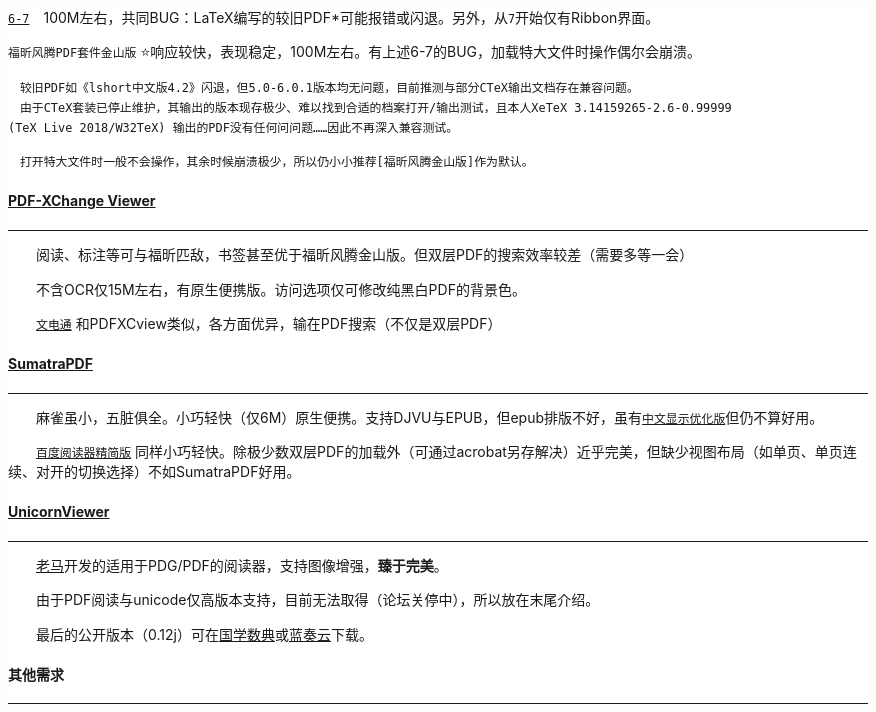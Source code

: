 [`6-7`](https://www.xiazaiba.com/dl/27103.html)　100M左右，共同BUG：LaTeX编写的较旧PDF*可能报错或闪退。另外，从`7`开始仅有Ribbon界面。

`福昕风腾PDF套件金山版` ⭐响应较快，表现稳定，100M左右。有上述6-7的BUG，加载特大文件时操作偶尔会崩溃。

```
　较旧PDF如《lshort中文版4.2》闪退，但5.0-6.0.1版本均无问题，目前推测与部分CTeX输出文档存在兼容问题。
　由于CTeX套装已停止维护，其输出的版本现存极少、难以找到合适的档案打开/输出测试，且本人XeTeX 3.14159265-2.6-0.99999
(TeX Live 2018/W32TeX) 输出的PDF没有任何问问题……因此不再深入兼容测试。
```

```
　打开特大文件时一般不会操作，其余时候崩溃极少，所以仍小小推荐[福昕风腾金山版]作为默认。
```



#### [PDF-XChange Viewer](https://www.tracker-software.com/product/pdf-xchange-viewer) 

------

　　阅读、标注等可与福昕匹敌，书签甚至优于福昕风腾金山版。但双层PDF的搜索效率较差（需要多等一会）

　　不含OCR仅15M左右，有原生便携版。访问选项仅可修改纯黑白PDF的背景色。

　　[`文电通`](https://www.gaaiho.com/index.php/zh-cn/products/reader/pdf-reader-pc/overview) 和PDFXCview类似，各方面优异，输在PDF搜索（不仅是双层PDF）



#### [SumatraPDF](https://www.sumatrapdfreader.org/free-pdf-reader.html)

------

　　麻雀虽小，五脏俱全。小巧轻快（仅6M）原生便携。支持DJVU与EPUB，但epub排版不好，虽有[`中文显示优化版`](https://github.com/jijinggang/sumatrapdf)但仍不算好用。

　　[`百度阅读器精简版`](http://www.skycn.com/soft/appid/7765.html) 同样小巧轻快。除极少数双层PDF的加载外（可通过acrobat另存解决）近乎完美，但缺少视图布局（如单页、单页连续、对开的切换选择）不如SumatraPDF好用。



#### [UnicornViewer](https://www.cnblogs.com/stronghorse/p/4913470.html)

------

　　[老马](http://www.cnblogs.com/stronghorse/)开发的适用于PDG/PDF的阅读器，支持图像增强，**臻于完美**。

　　由于PDF阅读与unicode仅高版本支持，目前无法取得（论坛关停中），所以放在末尾介绍。

　　最后的公开版本（0.12j）可在[国学数典](http://bbs.gxsd.com.cn/forum.php?mod=viewthread&tid=352757)或[蓝奏云](https://www.lanzous.com/i3zqntg)下载。




#### 其他需求

------
